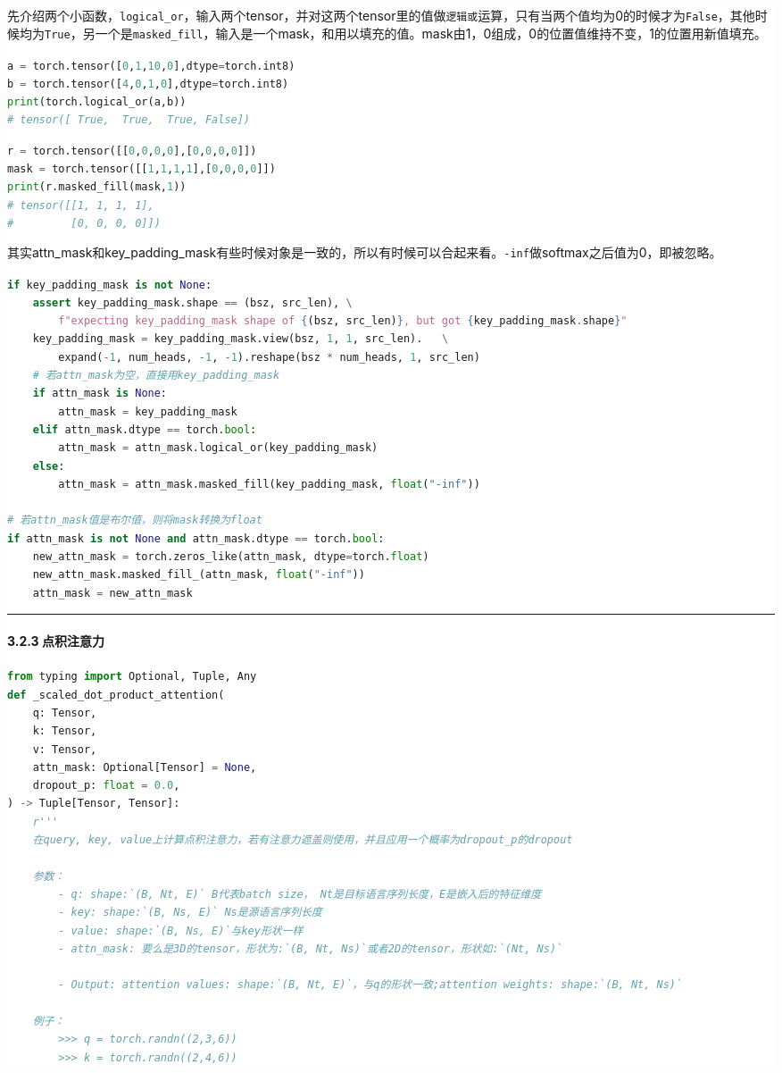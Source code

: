 先介绍两个小函数，`logical_or`，输入两个tensor，并对这两个tensor里的值做`逻辑或`运算，只有当两个值均为0的时候才为`False`，其他时候均为`True`，另一个是`masked_fill`，输入是一个mask，和用以填充的值。mask由1，0组成，0的位置值维持不变，1的位置用新值填充。
```python
a = torch.tensor([0,1,10,0],dtype=torch.int8)
b = torch.tensor([4,0,1,0],dtype=torch.int8)
print(torch.logical_or(a,b))
# tensor([ True,  True,  True, False])
```

```python
r = torch.tensor([[0,0,0,0],[0,0,0,0]])
mask = torch.tensor([[1,1,1,1],[0,0,0,0]])
print(r.masked_fill(mask,1))
# tensor([[1, 1, 1, 1],
#         [0, 0, 0, 0]])
```
其实attn_mask和key_padding_mask有些时候对象是一致的，所以有时候可以合起来看。`-inf`做softmax之后值为0，即被忽略。
```python
if key_padding_mask is not None:
    assert key_padding_mask.shape == (bsz, src_len), \
        f"expecting key_padding_mask shape of {(bsz, src_len)}, but got {key_padding_mask.shape}"
    key_padding_mask = key_padding_mask.view(bsz, 1, 1, src_len).   \
        expand(-1, num_heads, -1, -1).reshape(bsz * num_heads, 1, src_len)
    # 若attn_mask为空，直接用key_padding_mask
    if attn_mask is None:
        attn_mask = key_padding_mask
    elif attn_mask.dtype == torch.bool:
        attn_mask = attn_mask.logical_or(key_padding_mask)
    else:
        attn_mask = attn_mask.masked_fill(key_padding_mask, float("-inf"))

# 若attn_mask值是布尔值，则将mask转换为float
if attn_mask is not None and attn_mask.dtype == torch.bool:
    new_attn_mask = torch.zeros_like(attn_mask, dtype=torch.float)
    new_attn_mask.masked_fill_(attn_mask, float("-inf"))
    attn_mask = new_attn_mask

```

***
#### 3.2.3 点积注意力
```python
from typing import Optional, Tuple, Any
def _scaled_dot_product_attention(
    q: Tensor,
    k: Tensor,
    v: Tensor,
    attn_mask: Optional[Tensor] = None,
    dropout_p: float = 0.0,
) -> Tuple[Tensor, Tensor]:
    r'''
    在query, key, value上计算点积注意力，若有注意力遮盖则使用，并且应用一个概率为dropout_p的dropout

    参数：
        - q: shape:`(B, Nt, E)` B代表batch size， Nt是目标语言序列长度，E是嵌入后的特征维度
        - key: shape:`(B, Ns, E)` Ns是源语言序列长度
        - value: shape:`(B, Ns, E)`与key形状一样
        - attn_mask: 要么是3D的tensor，形状为:`(B, Nt, Ns)`或者2D的tensor，形状如:`(Nt, Ns)`

        - Output: attention values: shape:`(B, Nt, E)`，与q的形状一致;attention weights: shape:`(B, Nt, Ns)`
    
    例子：
        >>> q = torch.randn((2,3,6))
        >>> k = torch.randn((2,4,6))
```